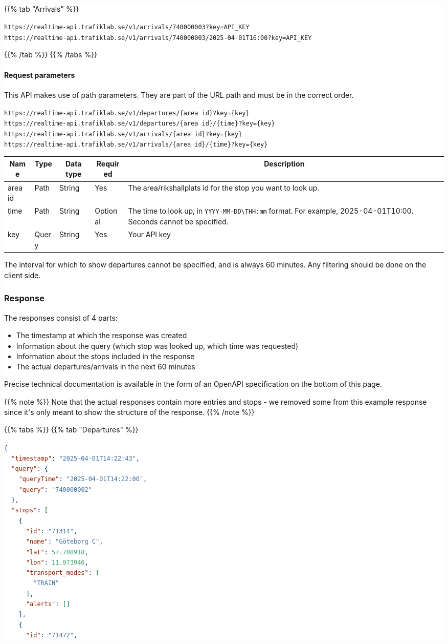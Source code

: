 {{% tab "Arrivals" %}}

```text
https://realtime-api.trafiklab.se/v1/arrivals/740000003?key=API_KEY
https://realtime-api.trafiklab.se/v1/arrivals/740000003/2025-04-01T16:00?key=API_KEY
```

{{% /tab %}} {{% /tabs %}}

#### Request parameters

This API makes use of path parameters. They are part of the URL path and must be in the correct order.

```text
https://realtime-api.trafiklab.se/v1/departures/{area id}?key={key}
https://realtime-api.trafiklab.se/v1/departures/{area id}/{time}?key={key}
https://realtime-api.trafiklab.se/v1/arrivals/{area id}?key={key}
https://realtime-api.trafiklab.se/v1/arrivals/{area id}/{time}?key={key}
```

| **Name** | **Type** | **Data type** | **Required** | **Description**                                                                                                 |
|----------|----------|---------------|--------------|-----------------------------------------------------------------------------------------------------------------|
| area id  | Path     | String        | Yes          | The area/rikshallplats id for the stop you want to look up.                                                     |
| time     | Path     | String        | Optional     | The time to look up, in `YYYY-MM-DD\THH:mm` format. For example, 2025-04-01T10:00. Seconds cannot be specified. |
| key      | Query    | String        | Yes          | Your API key                                                                                                    |

The interval for which to show departures cannot be specified, and is always 60 minutes. Any filtering should be done on the client side.

### Response

The responses consist of 4 parts:

- The timestamp at which the response was created
- Information about the query (which stop was looked up, which time was requested)
- Information about the stops included in the response
- The actual departures/arrivals in the next 60 minutes

Precise technical documentation is available in the form of an OpenAPI specification on the bottom of this page.

{{% note %}} Note that the actual responses contain more entries and stops - we removed some from this example
response since it's only meant to show the structure of the response. {{% /note %}}

{{% tabs %}} {{% tab "Departures" %}}

```json
{
  "timestamp": "2025-04-01T14:22:43",
  "query": {
    "queryTime": "2025-04-01T14:22:00",
    "query": "740000002"
  },
  "stops": [
    {
      "id": "71314",
      "name": "Göteborg C",
      "lat": 57.708918,
      "lon": 11.973946,
      "transport_modes": [
        "TRAIN"
      ],
      "alerts": []
    },
    {
      "id": "71472",
```